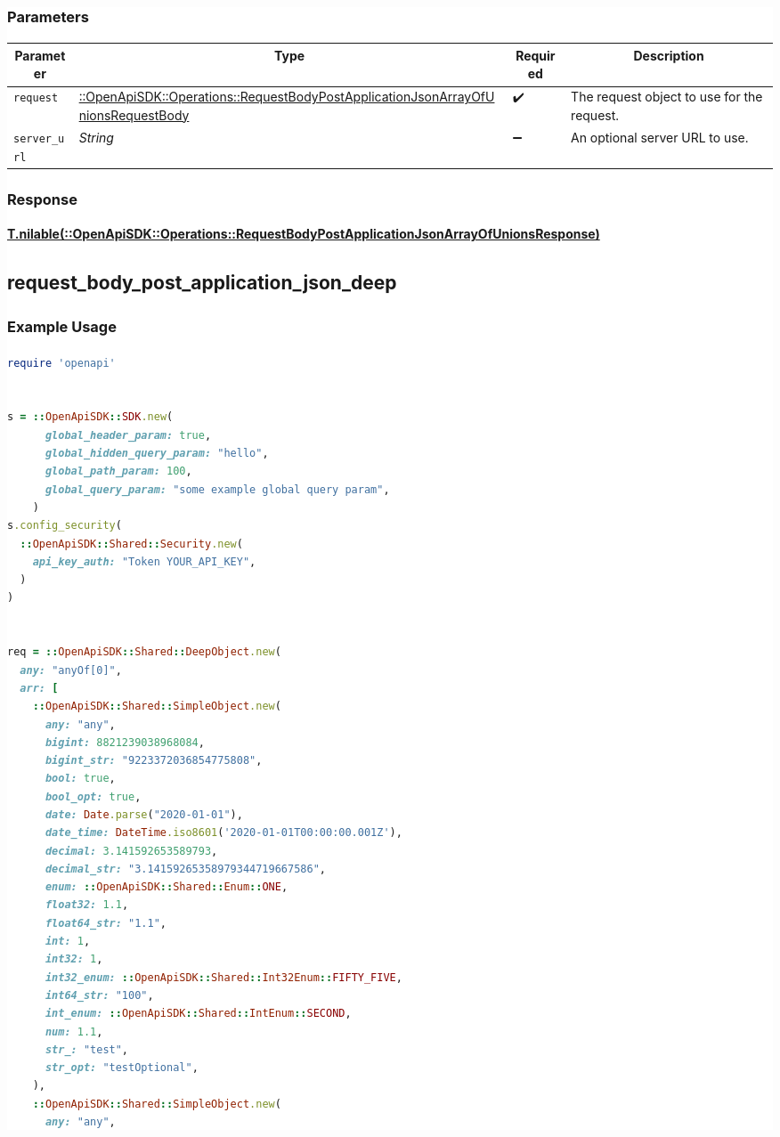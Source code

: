 ### Parameters

| Parameter                                                                                                                                                             | Type                                                                                                                                                                  | Required                                                                                                                                                              | Description                                                                                                                                                           |
| --------------------------------------------------------------------------------------------------------------------------------------------------------------------- | --------------------------------------------------------------------------------------------------------------------------------------------------------------------- | --------------------------------------------------------------------------------------------------------------------------------------------------------------------- | --------------------------------------------------------------------------------------------------------------------------------------------------------------------- |
| `request`                                                                                                                                                             | [::OpenApiSDK::Operations::RequestBodyPostApplicationJsonArrayOfUnionsRequestBody](../../models/operations/requestbodypostapplicationjsonarrayofunionsrequestbody.md) | :heavy_check_mark:                                                                                                                                                    | The request object to use for the request.                                                                                                                            |
| `server_url`                                                                                                                                                          | *String*                                                                                                                                                              | :heavy_minus_sign:                                                                                                                                                    | An optional server URL to use.                                                                                                                                        |

### Response

**[T.nilable(::OpenApiSDK::Operations::RequestBodyPostApplicationJsonArrayOfUnionsResponse)](../../models/operations/requestbodypostapplicationjsonarrayofunionsresponse.md)**




## request_body_post_application_json_deep

### Example Usage

```ruby
require 'openapi'


s = ::OpenApiSDK::SDK.new(
      global_header_param: true,
      global_hidden_query_param: "hello",
      global_path_param: 100,
      global_query_param: "some example global query param",
    )
s.config_security(
  ::OpenApiSDK::Shared::Security.new(
    api_key_auth: "Token YOUR_API_KEY",
  )
)


req = ::OpenApiSDK::Shared::DeepObject.new(
  any: "anyOf[0]",
  arr: [
    ::OpenApiSDK::Shared::SimpleObject.new(
      any: "any",
      bigint: 8821239038968084,
      bigint_str: "9223372036854775808",
      bool: true,
      bool_opt: true,
      date: Date.parse("2020-01-01"),
      date_time: DateTime.iso8601('2020-01-01T00:00:00.001Z'),
      decimal: 3.141592653589793,
      decimal_str: "3.14159265358979344719667586",
      enum: ::OpenApiSDK::Shared::Enum::ONE,
      float32: 1.1,
      float64_str: "1.1",
      int: 1,
      int32: 1,
      int32_enum: ::OpenApiSDK::Shared::Int32Enum::FIFTY_FIVE,
      int64_str: "100",
      int_enum: ::OpenApiSDK::Shared::IntEnum::SECOND,
      num: 1.1,
      str_: "test",
      str_opt: "testOptional",
    ),
    ::OpenApiSDK::Shared::SimpleObject.new(
      any: "any",
```